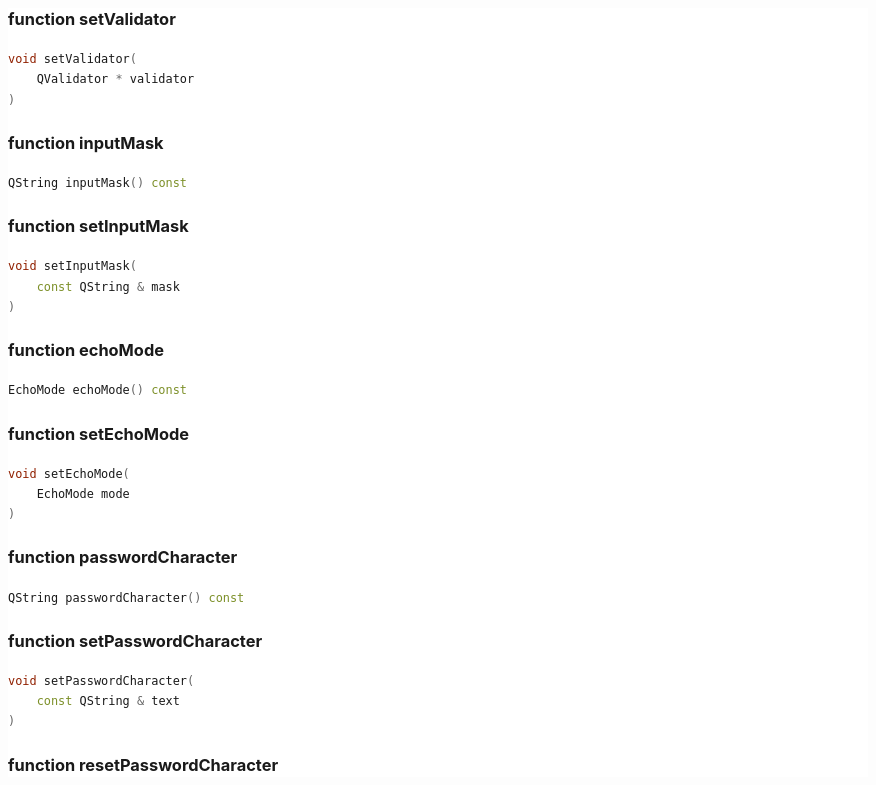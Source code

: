 
### function setValidator

```cpp
void setValidator(
    QValidator * validator
)
```


### function inputMask

```cpp
QString inputMask() const
```


### function setInputMask

```cpp
void setInputMask(
    const QString & mask
)
```


### function echoMode

```cpp
EchoMode echoMode() const
```


### function setEchoMode

```cpp
void setEchoMode(
    EchoMode mode
)
```


### function passwordCharacter

```cpp
QString passwordCharacter() const
```


### function setPasswordCharacter

```cpp
void setPasswordCharacter(
    const QString & text
)
```


### function resetPasswordCharacter
